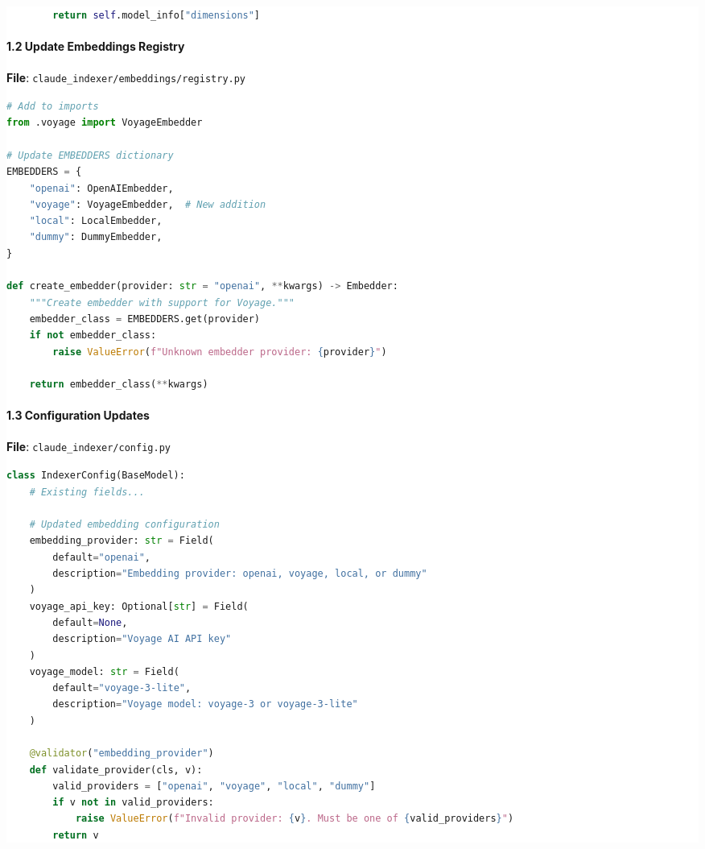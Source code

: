 ```python
        return self.model_info["dimensions"]
```

#### 1.2 Update Embeddings Registry

**File**: `claude_indexer/embeddings/registry.py`

```python
# Add to imports
from .voyage import VoyageEmbedder

# Update EMBEDDERS dictionary
EMBEDDERS = {
    "openai": OpenAIEmbedder,
    "voyage": VoyageEmbedder,  # New addition
    "local": LocalEmbedder,
    "dummy": DummyEmbedder,
}

def create_embedder(provider: str = "openai", **kwargs) -> Embedder:
    """Create embedder with support for Voyage."""
    embedder_class = EMBEDDERS.get(provider)
    if not embedder_class:
        raise ValueError(f"Unknown embedder provider: {provider}")

    return embedder_class(**kwargs)
```

#### 1.3 Configuration Updates

**File**: `claude_indexer/config.py`

```python
class IndexerConfig(BaseModel):
    # Existing fields...

    # Updated embedding configuration
    embedding_provider: str = Field(
        default="openai",
        description="Embedding provider: openai, voyage, local, or dummy"
    )
    voyage_api_key: Optional[str] = Field(
        default=None,
        description="Voyage AI API key"
    )
    voyage_model: str = Field(
        default="voyage-3-lite",
        description="Voyage model: voyage-3 or voyage-3-lite"
    )

    @validator("embedding_provider")
    def validate_provider(cls, v):
        valid_providers = ["openai", "voyage", "local", "dummy"]
        if v not in valid_providers:
            raise ValueError(f"Invalid provider: {v}. Must be one of {valid_providers}")
        return v
```
